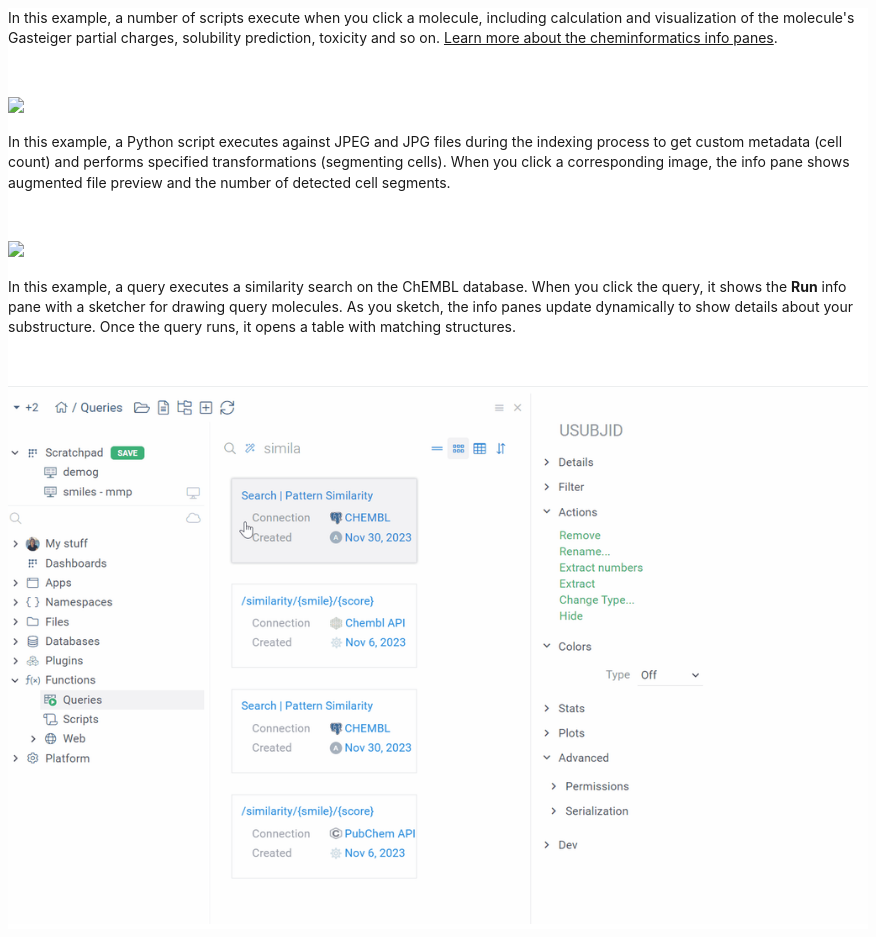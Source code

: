 </TabItem>

<TabItem value="molecule" label="Calculation and visualization">

In this example, a number of scripts execute when you click a molecule,
including calculation and visualization of the molecule's Gasteiger partial charges,
solubility prediction, toxicity and so on. 
[Learn more about the cheminformatics info panes](../../solutions/domains/chem/chem.md#exploring-chemical-data).

<br/>

![](../../../uploads/gifs/chem-model-augment.gif)

</TabItem>
<TabItem value="image-augmentation" label="Image augmentation">

In this example, a Python script executes against JPEG and JPG files during the
indexing process to get custom metadata (cell count) and performs specified
transformations (segmenting cells). When you click a corresponding image,
the info pane shows augmented file preview and the number of detected cell
segments.

<br/>

![](../../../access/files/img/Cell-image-segmentation.gif)

</TabItem>
<TabItem value="dialogs-apps" label="Dialogs and mini apps">

In this example, a query executes a similarity search on the ChEMBL database.
When you click the query, it shows the **Run** info pane with a
sketcher for drawing query molecules. As you sketch, the info panes update
dynamically to show details about your substructure. Once the query runs, it
opens a table with matching structures.

<br/>

![](img/info-panes-mini-app.gif)
